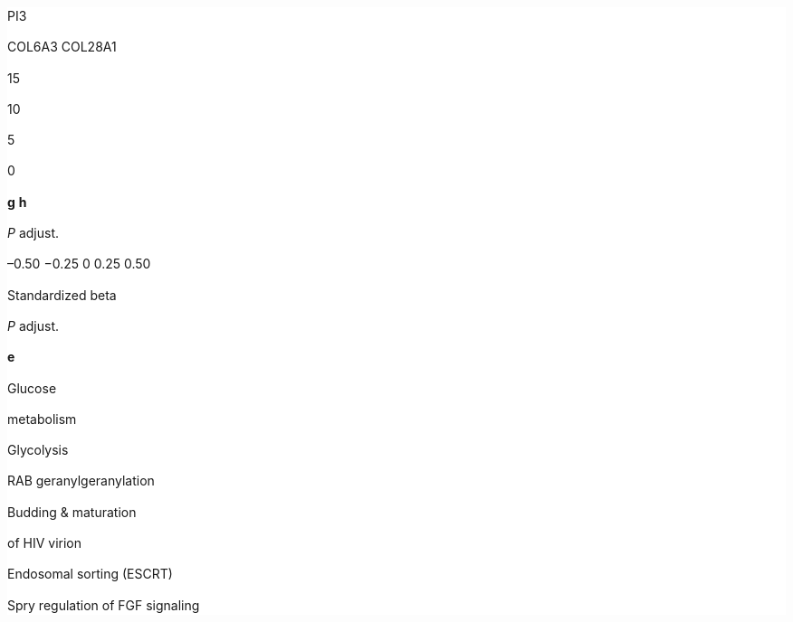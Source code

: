 







PI3

COL6A3
COL28A1



15


10


5


0





**g** **h**

_P_ adjust.



–0.50 −0.25 0 0.25 0.50

Standardized beta


_P_ adjust.



**e**


Glucose

metabolism


Glycolysis


RAB
geranylgeranylation


Budding &
maturation

of HIV virion


Endosomal
sorting
(ESCRT)


Spry
regulation of
FGF signaling

